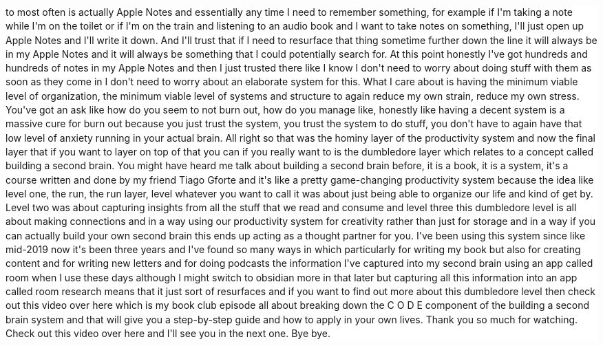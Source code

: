 to most often is actually Apple Notes and essentially any time I need to remember something, for example if I'm taking a note while I'm on the toilet or if I'm on the train and listening to an audio book and I want to take notes on something, I'll just open up Apple Notes and I'll write it down. And I'll trust that if I need to resurface that thing sometime further down the line it will always be in my Apple Notes and it will always be something that I could potentially search for. At this point honestly I've got hundreds and hundreds of notes in my Apple Notes and then I just trusted there like I know I don't need to worry about doing stuff with them as soon as they come in I don't need to worry about an elaborate system for this. What I care about is having the minimum viable level of organization, the minimum viable level of systems and structure to again reduce my own strain, reduce my own stress. You've got an ask like how do you seem to not burn out, how do you manage like, honestly like having a decent system is a massive cure for burn out because you just trust the system, you trust the system to do stuff, you don't have to again have that low level of anxiety running in your actual brain. All right so that was the hominy layer of the productivity system and now the final layer that if you want to layer on top of that you can if you really want to is the dumbledore layer which relates to a concept called building a second brain. You might have heard me talk about building a second brain before, it is a book, it is a system, it's a course written and done by my friend Tiago Gforte and it's like a pretty game-changing productivity system because the idea like level one, the run, the run layer, level whatever you want to call it was about just being able to organize our life and kind of get by. Level two was about capturing insights from all the stuff that we read and consume and level three this dumbledore level is all about making connections and in a way using our productivity system for creativity rather than just for storage and in a way if you can actually build your own second brain this ends up acting as a thought partner for you. I've been using this system since like mid-2019 now it's been three years and I've found so many ways in which particularly for writing my book but also for creating content and for writing new letters and for doing podcasts the information I've captured into my second brain using an app called room when I use these days although I might switch to obsidian more in that later but capturing all this information into an app called room research means that it just sort of resurfaces and if you want to find out more about this dumbledore level then check out this video over here which is my book club episode all about breaking down the C O D E component of the building a second brain system and that will give you a step-by-step guide and how to apply in your own lives. Thank you so much for watching. Check out this video over here and I'll see you in the next one. Bye bye.

